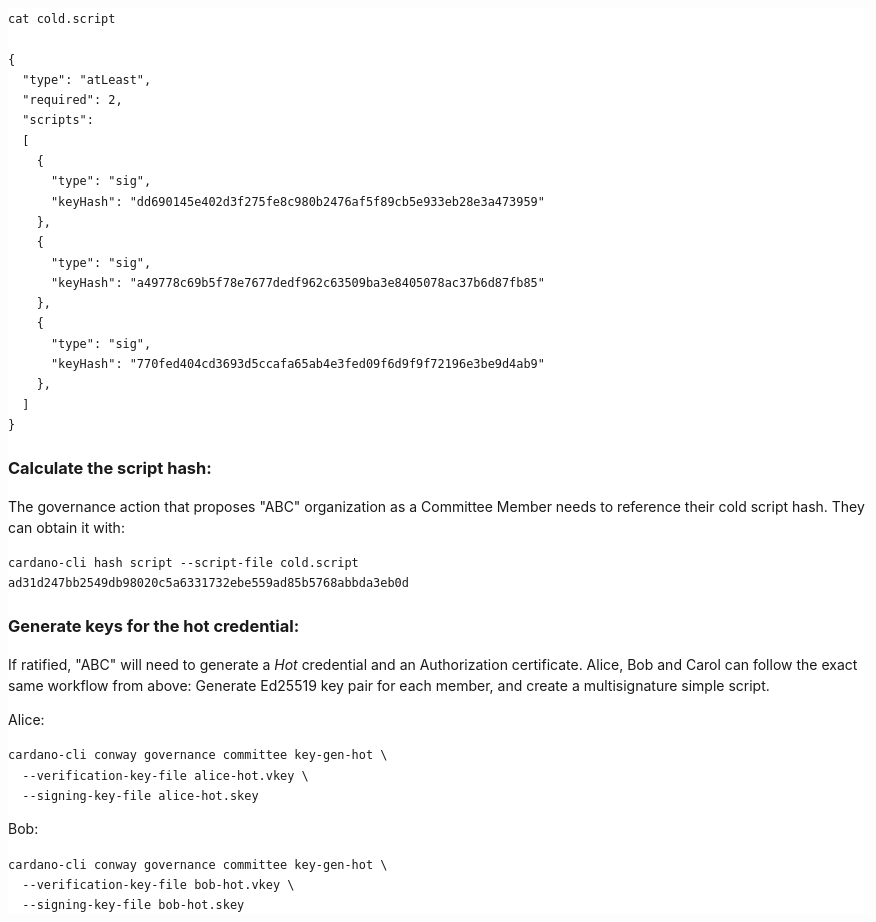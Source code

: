 ```shell
cat cold.script

{
  "type": "atLeast",
  "required": 2,
  "scripts":
  [
    {
      "type": "sig",
      "keyHash": "dd690145e402d3f275fe8c980b2476af5f89cb5e933eb28e3a473959"
    },
    {
      "type": "sig",
      "keyHash": "a49778c69b5f78e7677dedf962c63509ba3e8405078ac37b6d87fb85"
    },
    {
      "type": "sig",
      "keyHash": "770fed404cd3693d5ccafa65ab4e3fed09f6d9f9f72196e3be9d4ab9"
    },
  ]
}
```

### Calculate the script hash:

The governance action that proposes "ABC" organization as a Committee Member needs to reference their cold script hash. They can obtain it with:

```shell
cardano-cli hash script --script-file cold.script 
ad31d247bb2549db98020c5a6331732ebe559ad85b5768abbda3eb0d
```

### Generate keys for the hot credential:

If ratified, "ABC" will need to generate a *Hot* credential and an Authorization certificate. Alice, Bob and Carol can follow the exact same workflow from above: Generate Ed25519 key pair for each member, and create a multisignature simple script. 

Alice:

```shell
cardano-cli conway governance committee key-gen-hot \
  --verification-key-file alice-hot.vkey \
  --signing-key-file alice-hot.skey
```
Bob:

```shell
cardano-cli conway governance committee key-gen-hot \
  --verification-key-file bob-hot.vkey \
  --signing-key-file bob-hot.skey
```
